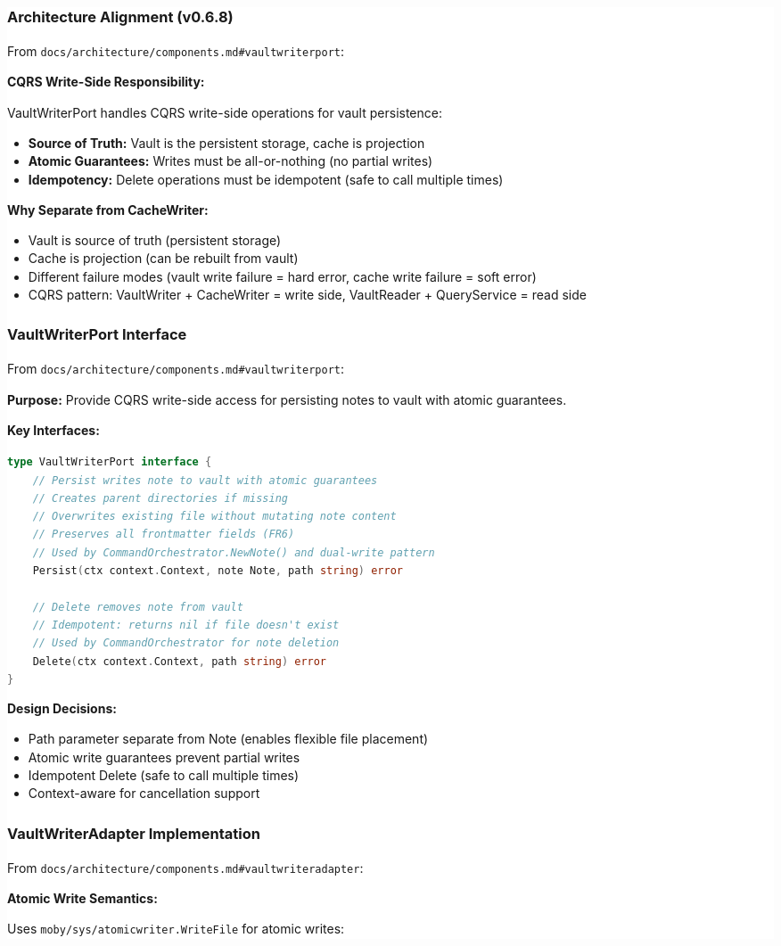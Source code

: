 ### Architecture Alignment (v0.6.8)

From `docs/architecture/components.md#vaultwriterport`:

**CQRS Write-Side Responsibility:**

VaultWriterPort handles CQRS write-side operations for vault persistence:

- **Source of Truth:** Vault is the persistent storage, cache is projection
- **Atomic Guarantees:** Writes must be all-or-nothing (no partial writes)
- **Idempotency:** Delete operations must be idempotent (safe to call multiple times)

**Why Separate from CacheWriter:**

- Vault is source of truth (persistent storage)
- Cache is projection (can be rebuilt from vault)
- Different failure modes (vault write failure = hard error, cache write failure = soft error)
- CQRS pattern: VaultWriter + CacheWriter = write side, VaultReader + QueryService = read side

### VaultWriterPort Interface

From `docs/architecture/components.md#vaultwriterport`:

**Purpose:** Provide CQRS write-side access for persisting notes to vault with atomic guarantees.

**Key Interfaces:**

```go
type VaultWriterPort interface {
    // Persist writes note to vault with atomic guarantees
    // Creates parent directories if missing
    // Overwrites existing file without mutating note content
    // Preserves all frontmatter fields (FR6)
    // Used by CommandOrchestrator.NewNote() and dual-write pattern
    Persist(ctx context.Context, note Note, path string) error

    // Delete removes note from vault
    // Idempotent: returns nil if file doesn't exist
    // Used by CommandOrchestrator for note deletion
    Delete(ctx context.Context, path string) error
}
```

**Design Decisions:**

- Path parameter separate from Note (enables flexible file placement)
- Atomic write guarantees prevent partial writes
- Idempotent Delete (safe to call multiple times)
- Context-aware for cancellation support

### VaultWriterAdapter Implementation

From `docs/architecture/components.md#vaultwriteradapter`:

**Atomic Write Semantics:**

Uses `moby/sys/atomicwriter.WriteFile` for atomic writes:
